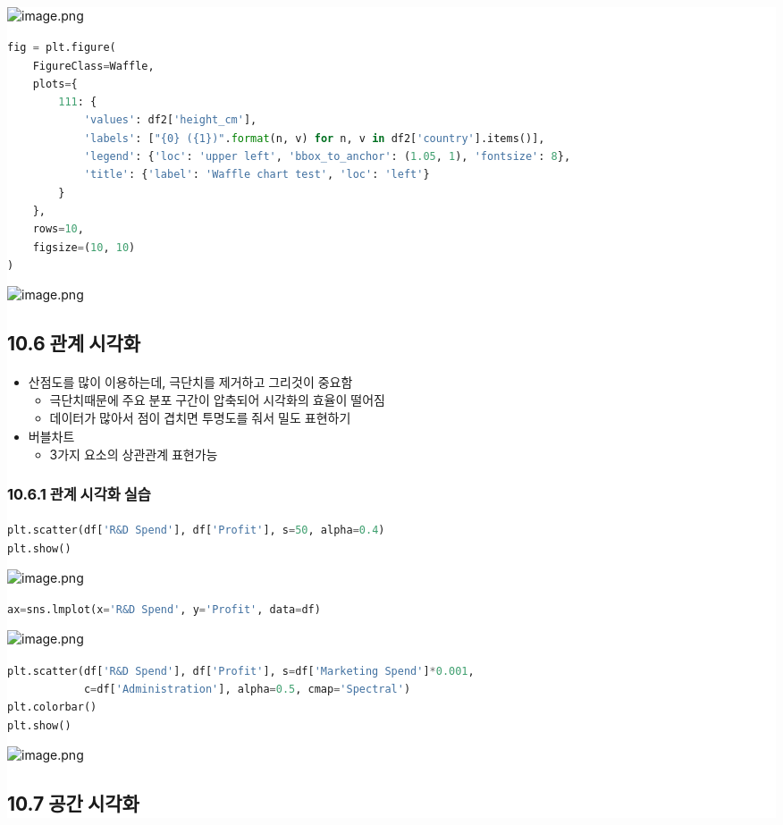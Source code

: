 ![image.png](attachment:aec7210d-c219-45f6-9a69-ef60c6ac3154:image.png)

```python
fig = plt.figure(
    FigureClass=Waffle,
    plots={
        111: {
            'values': df2['height_cm'],
            'labels': ["{0} ({1})".format(n, v) for n, v in df2['country'].items()],
            'legend': {'loc': 'upper left', 'bbox_to_anchor': (1.05, 1), 'fontsize': 8},
            'title': {'label': 'Waffle chart test', 'loc': 'left'}
        }
    },
    rows=10,
    figsize=(10, 10) 
)
```

![image.png](attachment:14f54472-5acc-410c-8a4c-76953a7eb8bf:image.png)

## 10.6 관계 시각화

- 산점도를 많이 이용하는데, 극단치를 제거하고 그리것이 중요함
    - 극단치때문에 주요 분포 구간이 압축되어 시각화의 효율이 떨어짐
    - 데이터가 많아서 점이 겹치면 투명도를 줘서 밀도 표현하기
- 버블차트
    - 3가지 요소의 상관관계 표현가능

### 10.6.1 관계 시각화 실습

```python
plt.scatter(df['R&D Spend'], df['Profit'], s=50, alpha=0.4)
plt.show()
```

![image.png](attachment:61b22d1d-ec23-4f60-a075-d26da5441e17:image.png)

```python
ax=sns.lmplot(x='R&D Spend', y='Profit', data=df)
```

![image.png](attachment:65646008-0d90-4245-8b94-b913bd86fcdc:image.png)

```python
plt.scatter(df['R&D Spend'], df['Profit'], s=df['Marketing Spend']*0.001, 
            c=df['Administration'], alpha=0.5, cmap='Spectral')
plt.colorbar()
plt.show()
```

![image.png](attachment:f60df3f5-3640-48a3-97d6-5fa3673e006c:image.png)

## 10.7 공간 시각화

